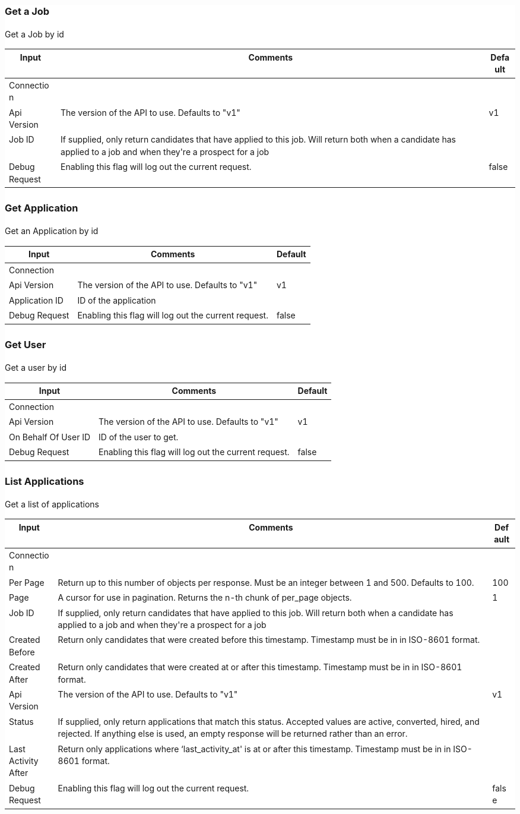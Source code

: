 ### Get a Job

Get a Job by id

| Input         | Comments                                                                                                                                                        | Default |
| ------------- | --------------------------------------------------------------------------------------------------------------------------------------------------------------- | ------- |
| Connection    |                                                                                                                                                                 |         |
| Api Version   | The version of the API to use. Defaults to "v1"                                                                                                                 | v1      |
| Job ID        | If supplied, only return candidates that have applied to this job. Will return both when a candidate has applied to a job and when they're a prospect for a job |         |
| Debug Request | Enabling this flag will log out the current request.                                                                                                            | false   |

### Get Application

Get an Application by id

| Input          | Comments                                             | Default |
| -------------- | ---------------------------------------------------- | ------- |
| Connection     |                                                      |         |
| Api Version    | The version of the API to use. Defaults to "v1"      | v1      |
| Application ID | ID of the application                                |         |
| Debug Request  | Enabling this flag will log out the current request. | false   |

### Get User

Get a user by id

| Input                | Comments                                             | Default |
| -------------------- | ---------------------------------------------------- | ------- |
| Connection           |                                                      |         |
| Api Version          | The version of the API to use. Defaults to "v1"      | v1      |
| On Behalf Of User ID | ID of the user to get.                               |         |
| Debug Request        | Enabling this flag will log out the current request. | false   |

### List Applications

Get a list of applications

| Input               | Comments                                                                                                                                                                                                     | Default |
| ------------------- | ------------------------------------------------------------------------------------------------------------------------------------------------------------------------------------------------------------ | ------- |
| Connection          |                                                                                                                                                                                                              |         |
| Per Page            | Return up to this number of objects per response. Must be an integer between 1 and 500. Defaults to 100.                                                                                                     | 100     |
| Page                | A cursor for use in pagination. Returns the n-th chunk of per_page objects.                                                                                                                                  | 1       |
| Job ID              | If supplied, only return candidates that have applied to this job. Will return both when a candidate has applied to a job and when they're a prospect for a job                                              |         |
| Created Before      | Return only candidates that were created before this timestamp. Timestamp must be in in ISO-8601 format.                                                                                                     |         |
| Created After       | Return only candidates that were created at or after this timestamp. Timestamp must be in in ISO-8601 format.                                                                                                |         |
| Api Version         | The version of the API to use. Defaults to "v1"                                                                                                                                                              | v1      |
| Status              | If supplied, only return applications that match this status. Accepted values are active, converted, hired, and rejected. If anything else is used, an empty response will be returned rather than an error. |         |
| Last Activity After | Return only applications where ‘last_activity_at' is at or after this timestamp. Timestamp must be in in ISO-8601 format.                                                                                    |         |
| Debug Request       | Enabling this flag will log out the current request.                                                                                                                                                         | false   |
